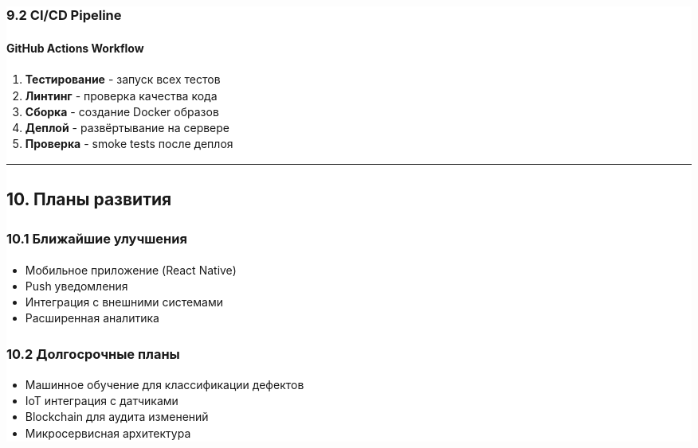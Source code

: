 ### 9.2 CI/CD Pipeline

#### GitHub Actions Workflow
1. **Тестирование** - запуск всех тестов
2. **Линтинг** - проверка качества кода
3. **Сборка** - создание Docker образов
4. **Деплой** - развёртывание на сервере
5. **Проверка** - smoke tests после деплоя

---

## 10. Планы развития

### 10.1 Ближайшие улучшения
- Мобильное приложение (React Native)
- Push уведомления
- Интеграция с внешними системами
- Расширенная аналитика

### 10.2 Долгосрочные планы
- Машинное обучение для классификации дефектов
- IoT интеграция с датчиками
- Blockchain для аудита изменений
- Микросервисная архитектура
